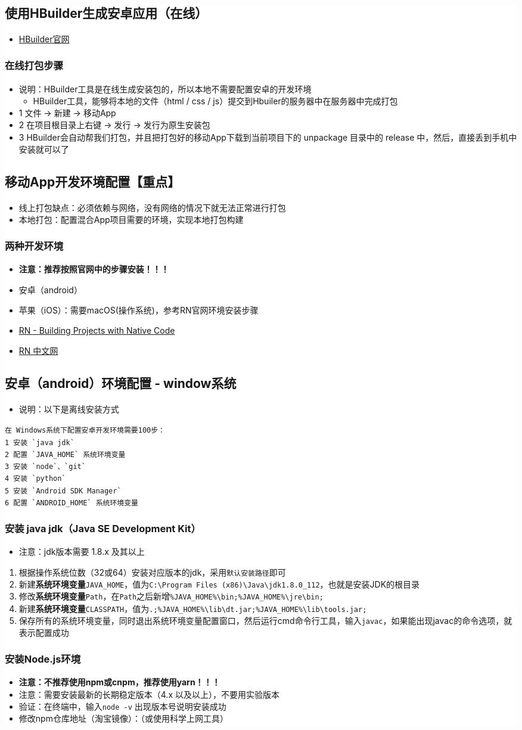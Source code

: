 
## 使用HBuilder生成安卓应用（在线）
- [HBuilder官网](http://www.dcloud.io/)

### 在线打包步骤
- 说明：HBuilder工具是在线生成安装包的，所以本地不需要配置安卓的开发环境
  + HBuilder工具，能够将本地的文件（html / css / js）提交到Hbuiler的服务器中在服务器中完成打包
- 1 文件 -> 新建 -> 移动App
- 2 在项目根目录上右键 -> 发行 -> 发行为原生安装包
- 3 HBuilder会自动帮我们打包，并且把打包好的移动App下载到当前项目下的 unpackage 目录中的 release 中，然后，直接丢到手机中安装就可以了

## 移动App开发环境配置【重点】
- 线上打包缺点：必须依赖与网络，没有网络的情况下就无法正常进行打包
- 本地打包：配置混合App项目需要的环境，实现本地打包构建

### 两种开发环境
- **注意：推荐按照官网中的步骤安装！！！**

- 安卓（android）
- 苹果（iOS）：需要macOS(操作系统)，参考RN官网环境安装步骤
- [RN - Building Projects with Native Code](https://facebook.github.io/react-native/docs/getting-started.html)
- [RN 中文网](http://reactnative.cn/docs/0.48/getting-started.html#content)

## 安卓（android）环境配置 - window系统
- 说明：以下是离线安装方式

```
在 Windows系统下配置安卓开发环境需要100步：
1 安装 `java jdk`
2 配置 `JAVA_HOME` 系统环境变量
3 安装 `node`、`git`
4 安装 `python`
5 安装 `Android SDK Manager`
6 配置 `ANDROID_HOME` 系统环境变量
```

### 安装 java jdk（Java SE Development Kit）
- 注意：jdk版本需要 1.8.x 及其以上
1. 根据操作系统位数（32或64）安装对应版本的jdk，采用`默认安装路径`即可
2. 新建**系统环境变量**`JAVA_HOME`，值为`C:\Program Files (x86)\Java\jdk1.8.0_112`，也就是安装JDK的根目录
3. 修改**系统环境变量**`Path`，在`Path`之后新增`%JAVA_HOME%\bin;%JAVA_HOME%\jre\bin;`
4. 新建**系统环境变量**`CLASSPATH`，值为`.;%JAVA_HOME%\lib\dt.jar;%JAVA_HOME%\lib\tools.jar;`
5. 保存所有的系统环境变量，同时退出系统环境变量配置窗口，然后运行cmd命令行工具，输入`javac`，如果能出现javac的命令选项，就表示配置成功

### 安装Node.js环境
- **注意：不推荐使用npm或cnpm，推荐使用yarn！！！**
- 注意：需要安装最新的长期稳定版本（4.x 以及以上），不要用实验版本
- 验证：在终端中，输入`node -v` 出现版本号说明安装成功
- 修改npm仓库地址（淘宝镜像）：（或使用科学上网工具）
